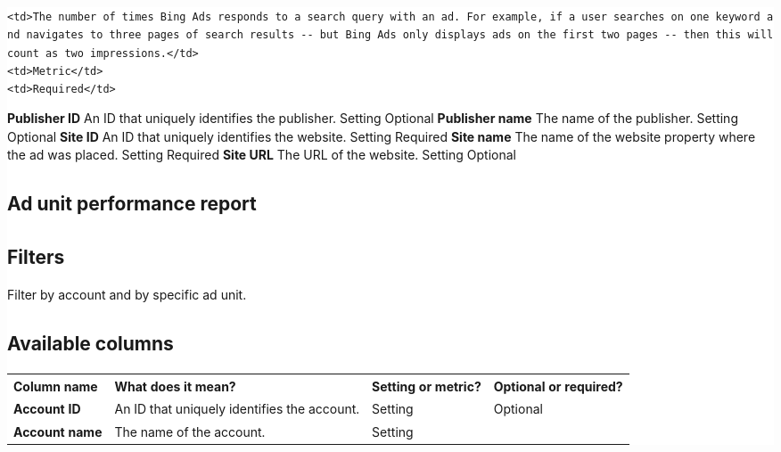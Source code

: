     <td>The number of times Bing Ads responds to a search query with an ad. For example, if a user searches on one keyword and navigates to three pages of search results -- but Bing Ads only displays ads on the first two pages -- then this will count as two impressions.</td>
    <td>Metric</td>
    <td>Required</td>
  </tr>
  <tr>
    <td><strong>Publisher ID</strong></td>
    <td>An ID that uniquely identifies the publisher.</td>
    <td>Setting</td>
    <td>Optional</td>
  </tr>
  <tr>
    <td><strong>Publisher name</strong></td>
    <td>The name of the publisher. </td>
    <td>Setting</td>
    <td>Optional</td>
  </tr>
  <tr>
    <td><strong>Site ID</strong></td>
    <td>An ID that uniquely identifies the website.</td>
    <td>Setting</td>
    <td>Required</td>
  </tr>
  <tr>
    <td><strong>Site name</strong></td>
    <td>The name of the website property where the ad was placed.</td>
    <td>Setting</td>
    <td>Required</td>
  </tr>
  <tr>
    <td><strong>Site URL</strong></td>
    <td>The URL of the website.</td>
    <td>Setting</td>
    <td>Optional</td>
  </tr>
</table>

## Ad unit performance report
## Filters

Filter by account and by specific ad unit.

## Available columns

<table>
  <tr>
    <th style="text-align:left">Column name</th>
    <th style="text-align:left">What does it mean?</th>
    <th style="text-align:left">Setting or metric?</th>
    <th style="text-align:left">Optional or required?</th>
  </tr>
  <tr>
    <td><strong>Account ID</strong></td>
    <td>An ID that uniquely identifies the account. </td>
    <td>Setting</td>
    <td>Optional</td>
  </tr>
  <tr>
    <td><strong>Account name</strong></td>
    <td>The name of the account.</td>
    <td>Setting</td>